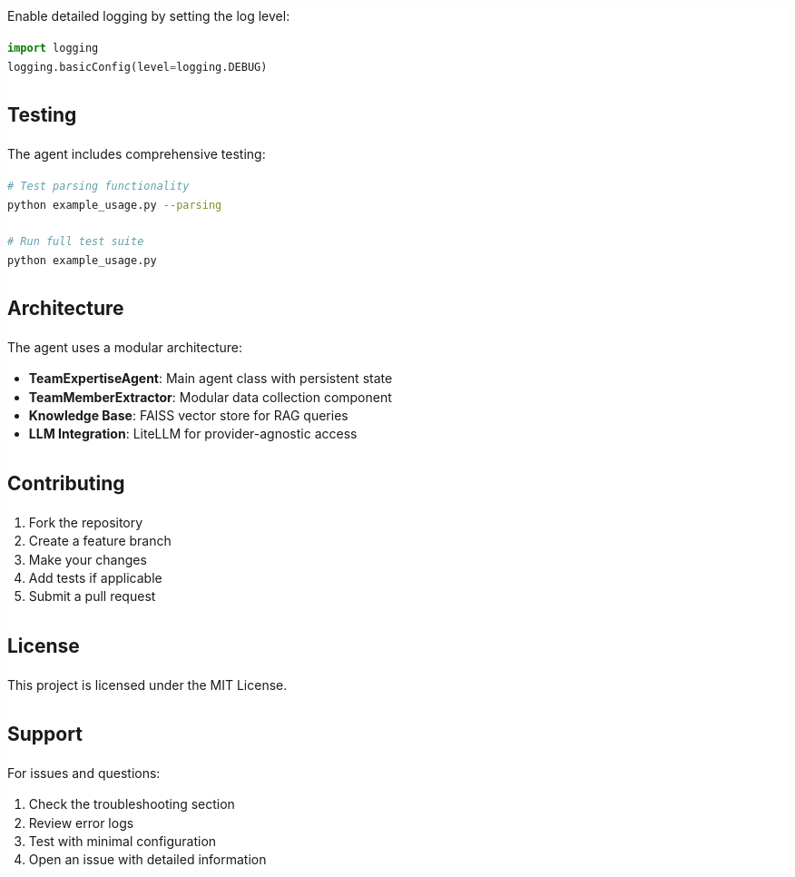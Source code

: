 Enable detailed logging by setting the log level:

```python
import logging
logging.basicConfig(level=logging.DEBUG)
```

## Testing

The agent includes comprehensive testing:

```bash
# Test parsing functionality
python example_usage.py --parsing

# Run full test suite
python example_usage.py
```

## Architecture

The agent uses a modular architecture:

- **TeamExpertiseAgent**: Main agent class with persistent state
- **TeamMemberExtractor**: Modular data collection component
- **Knowledge Base**: FAISS vector store for RAG queries
- **LLM Integration**: LiteLLM for provider-agnostic access

## Contributing

1. Fork the repository
2. Create a feature branch
3. Make your changes
4. Add tests if applicable
5. Submit a pull request

## License

This project is licensed under the MIT License.

## Support

For issues and questions:
1. Check the troubleshooting section
2. Review error logs
3. Test with minimal configuration
4. Open an issue with detailed information
